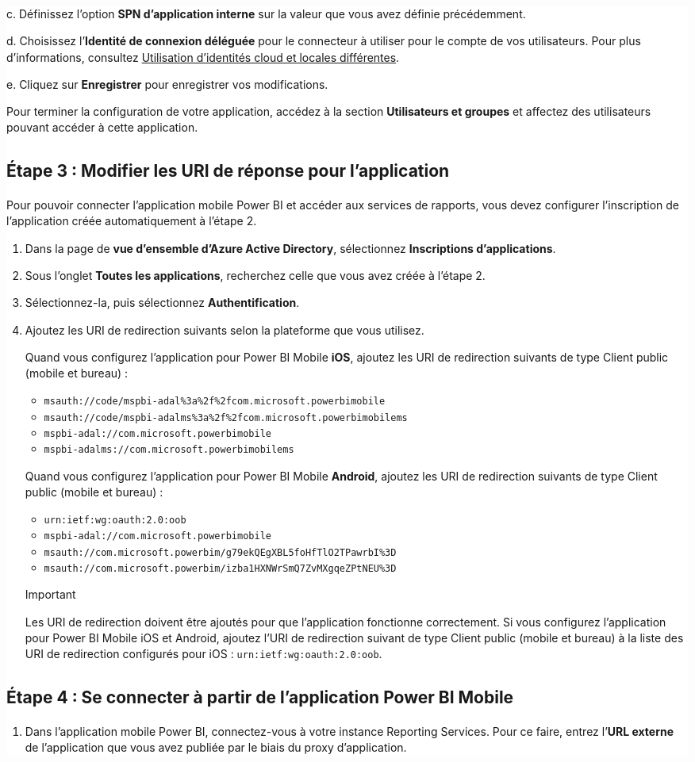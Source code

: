    c. Définissez l’option **SPN d’application interne** sur la valeur que vous avez définie précédemment.

   d. Choisissez l’**Identité de connexion déléguée** pour le connecteur à utiliser pour le compte de vos utilisateurs. Pour plus d’informations, consultez [Utilisation d’identités cloud et locales différentes](application-proxy-configure-single-sign-on-with-kcd.md#working-with-different-on-premises-and-cloud-identities).

   e. Cliquez sur **Enregistrer** pour enregistrer vos modifications.

Pour terminer la configuration de votre application, accédez à la section **Utilisateurs et groupes** et affectez des utilisateurs pouvant accéder à cette application.

## <a name="step-3-modify-the-reply-uris-for-the-application"></a>Étape 3 : Modifier les URI de réponse pour l’application

Pour pouvoir connecter l’application mobile Power BI et accéder aux services de rapports, vous devez configurer l’inscription de l’application créée automatiquement à l’étape 2.

1. Dans la page de **vue d’ensemble d’Azure Active Directory**, sélectionnez **Inscriptions d’applications**.
2. Sous l’onglet **Toutes les applications**, recherchez celle que vous avez créée à l’étape 2.
3. Sélectionnez-la, puis sélectionnez **Authentification**.
4. Ajoutez les URI de redirection suivants selon la plateforme que vous utilisez.

   Quand vous configurez l’application pour Power BI Mobile **iOS**, ajoutez les URI de redirection suivants de type Client public (mobile et bureau) :
   - `msauth://code/mspbi-adal%3a%2f%2fcom.microsoft.powerbimobile`
   - `msauth://code/mspbi-adalms%3a%2f%2fcom.microsoft.powerbimobilems`
   - `mspbi-adal://com.microsoft.powerbimobile`
   - `mspbi-adalms://com.microsoft.powerbimobilems`

   Quand vous configurez l’application pour Power BI Mobile **Android**, ajoutez les URI de redirection suivants de type Client public (mobile et bureau) :
   - `urn:ietf:wg:oauth:2.0:oob`
   - `mspbi-adal://com.microsoft.powerbimobile`
   - `msauth://com.microsoft.powerbim/g79ekQEgXBL5foHfTlO2TPawrbI%3D`
   - `msauth://com.microsoft.powerbim/izba1HXNWrSmQ7ZvMXgqeZPtNEU%3D`

   > [!IMPORTANT]
   > Les URI de redirection doivent être ajoutés pour que l’application fonctionne correctement. Si vous configurez l’application pour Power BI Mobile iOS et Android, ajoutez l’URI de redirection suivant de type Client public (mobile et bureau) à la liste des URI de redirection configurés pour iOS : `urn:ietf:wg:oauth:2.0:oob`.

## <a name="step-4-connect-from-the-power-bi-mobile-app"></a>Étape 4 : Se connecter à partir de l’application Power BI Mobile

1. Dans l’application mobile Power BI, connectez-vous à votre instance Reporting Services. Pour ce faire, entrez l’**URL externe** de l’application que vous avez publiée par le biais du proxy d’application.
